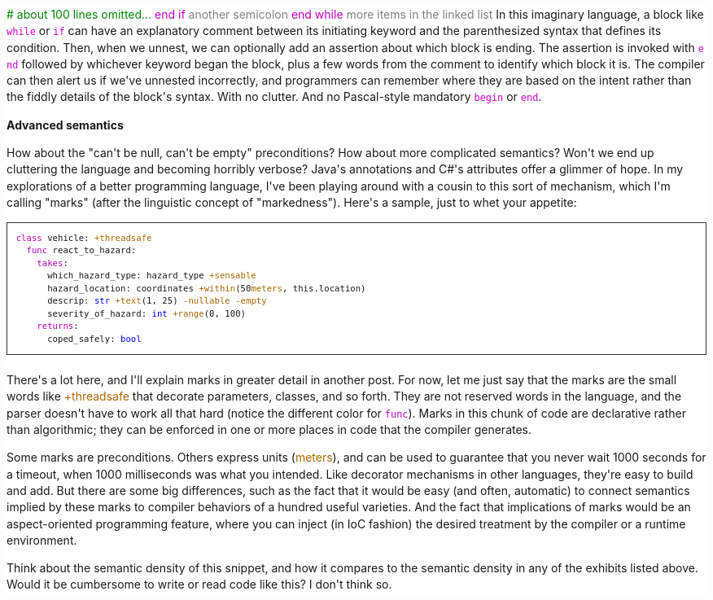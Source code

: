 <span style="color:#080;">    # about 100 lines omitted... </span>
  <span style="color:#c000c0;">end if</span> <span style="color:gray;">another semicolon</span>
<span style="color:#c000c0;">end while</span> <span style="color:gray;">more items in the linked list</span></pre>
In this imaginary language, a block like <code style="color:#c0c;">while</code> or <code style="color:#c0c;">if</code> can have an explanatory comment between its initiating keyword and the parenthesized syntax that defines its condition. Then, when we unnest, we can optionally add an assertion about which block is ending. The assertion is invoked with <code style="color:#c0c;">end</code> followed by whichever keyword began the block, plus a few words from the comment to identify which block it is. The compiler can then alert us if we've unnested incorrectly, and programmers can remember where they are based on the intent rather than the fiddly details of the block's syntax. With no clutter. And no Pascal-style mandatory <code style="color:#c0c;">begin</code> or <code style="color:#c0c;">end</code>.

<strong>Advanced semantics</strong>

How about the "can't be null, can't be empty" preconditions? How about more complicated semantics? Won't we end up cluttering the language and becoming horribly verbose? Java's annotations and C#'s attributes offer a glimmer of hope. In my explorations of a better programming language, I've been playing around with a cousin to this sort of mechanism, which I'm calling "marks" (after the linguistic concept of "markedness"). Here's a sample, just to whet your appetite:
<pre style="padding:1em;border:solid 1px #333;margin-bottom:2em;font-size:8pt;"><span style="color:#c000c0;">class</span> vehicle: <span style="color:#a60;">+threadsafe</span>
  <span style="color:#c000c0;">func</span> react_to_hazard:
    <span style="color:#c000c0;">takes</span>:
      which_hazard_type: hazard_type <span style="color:#a60;">+sensable</span>
      hazard_location: coordinates <span style="color:#a60;">+within</span>(50<span style="color:#a60;">meters</span>, this.location)
      descrip: <span style="color:blue;">str</span> <span style="color:#a60;">+text</span>(1, 25) <span style="color:#a60;">-nullable</span> <span style="color:#a60;">-empty</span>
      severity_of_hazard: <span style="color:blue;">int</span> <span style="color:#a60;">+range</span>(0, 100)
    <span style="color:#c000c0;">returns</span>:
      coped_safely: <span style="color:blue;">bool</span></pre>
There's a lot here, and I'll explain marks in greater detail in another post. For now, let me just say that the marks are the small words like <span style="color:#a60;">+threadsafe</span> that decorate parameters, classes, and so forth. They are not reserved words in the language, and the parser doesn't have to work all that hard (notice the different color for <code style="color:#c000c0;">func</code>). Marks in this chunk of code are declarative rather than algorithmic; they can be enforced in one or more places in code that the compiler generates.

Some marks are preconditions. Others express units (<span style="color:#a60;">meters</span>), and can be used to guarantee that you never wait 1000 seconds for a timeout, when 1000 milliseconds was what you intended. Like decorator mechanisms in other languages, they're easy to build and add. But there are some big differences, such as the fact that it would be easy (and often, automatic) to connect semantics implied by these marks to compiler behaviors of a hundred useful varieties. And the fact that implications of marks would be an aspect-oriented programming feature, where you can inject (in IoC fashion) the desired treatment by the compiler or a runtime environment.

Think about the semantic density of this snippet, and how it compares to the semantic density in any of the exhibits listed above. Would it be cumbersome to write or read code like this? I don't think so.
